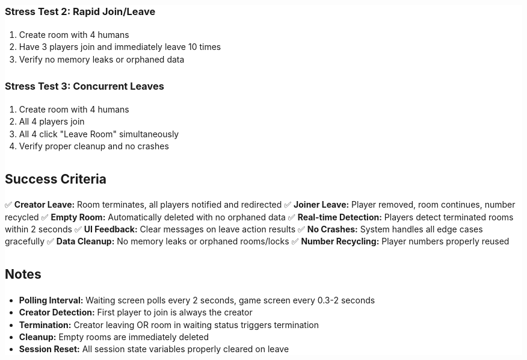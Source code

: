 ### Stress Test 2: Rapid Join/Leave
1. Create room with 4 humans
2. Have 3 players join and immediately leave 10 times
3. Verify no memory leaks or orphaned data

### Stress Test 3: Concurrent Leaves
1. Create room with 4 humans
2. All 4 players join
3. All 4 click "Leave Room" simultaneously
4. Verify proper cleanup and no crashes

## Success Criteria

✅ **Creator Leave:** Room terminates, all players notified and redirected
✅ **Joiner Leave:** Player removed, room continues, number recycled
✅ **Empty Room:** Automatically deleted with no orphaned data
✅ **Real-time Detection:** Players detect terminated rooms within 2 seconds
✅ **UI Feedback:** Clear messages on leave action results
✅ **No Crashes:** System handles all edge cases gracefully
✅ **Data Cleanup:** No memory leaks or orphaned rooms/locks
✅ **Number Recycling:** Player numbers properly reused

## Notes

- **Polling Interval:** Waiting screen polls every 2 seconds, game screen every 0.3-2 seconds
- **Creator Detection:** First player to join is always the creator
- **Termination:** Creator leaving OR room in waiting status triggers termination
- **Cleanup:** Empty rooms are immediately deleted
- **Session Reset:** All session state variables properly cleared on leave

